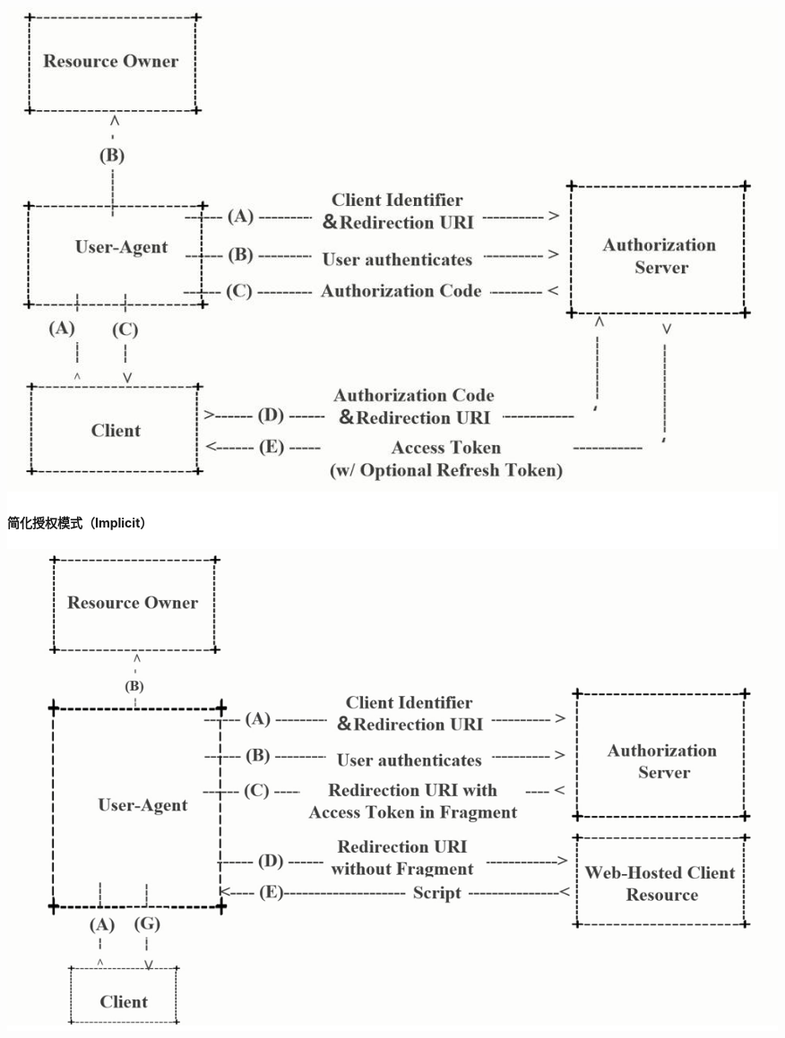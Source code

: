 ![](SpringSecurity.assets/image43.jpeg)

#### 简化授权模式（Implicit） 

![](SpringSecurity.assets/image44.png)
